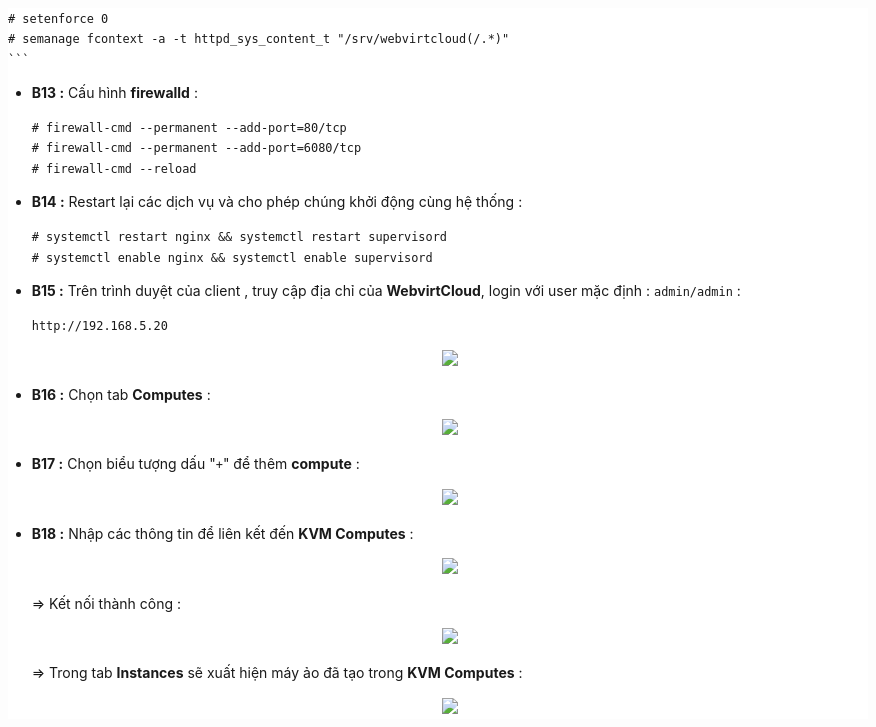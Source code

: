     # setenforce 0
    # semanage fcontext -a -t httpd_sys_content_t "/srv/webvirtcloud(/.*)"
    ```
- **B13 :** Cấu hình **firewalld** :
    ```
    # firewall-cmd --permanent --add-port=80/tcp
    # firewall-cmd --permanent --add-port=6080/tcp
    # firewall-cmd --reload
    ```
- **B14 :** Restart lại các dịch vụ và cho phép chúng khởi động cùng hệ thống :
    ```
    # systemctl restart nginx && systemctl restart supervisord
    # systemctl enable nginx && systemctl enable supervisord
    ```
- **B15 :** Trên trình duyệt của client , truy cập địa chỉ của **WebvirtCloud**, login với user mặc định : `admin/admin` :
    ```
    http://192.168.5.20
    ```
    <p align=center><img src=https://i.imgur.com/2AmqGzY.png width=80%></p>

- **B16 :** Chọn tab **Computes** :

    <p align=center><img src=https://i.imgur.com/BcelVEG.png width=80%></p>

- **B17 :** Chọn biểu tượng dấu "`+`" để thêm **compute** :

    <p align=center><img src=https://i.imgur.com/XcbONWl.png width=80%></p>

- **B18 :** Nhập các thông tin để liên kết đến **KVM Computes** :

    <p align=center><img src=https://i.imgur.com/lSDIy6Y.png width=80%></p>

    => Kết nối thành công :

    <p align=center><img src=https://i.imgur.com/6rn96P5.png width=80%></p>

    => Trong tab **Instances** sẽ xuất hiện máy ảo đã tạo trong **KVM Computes** :

    <p align=center><img src=https://i.imgur.com/G702Tma.png width=80%></p>
